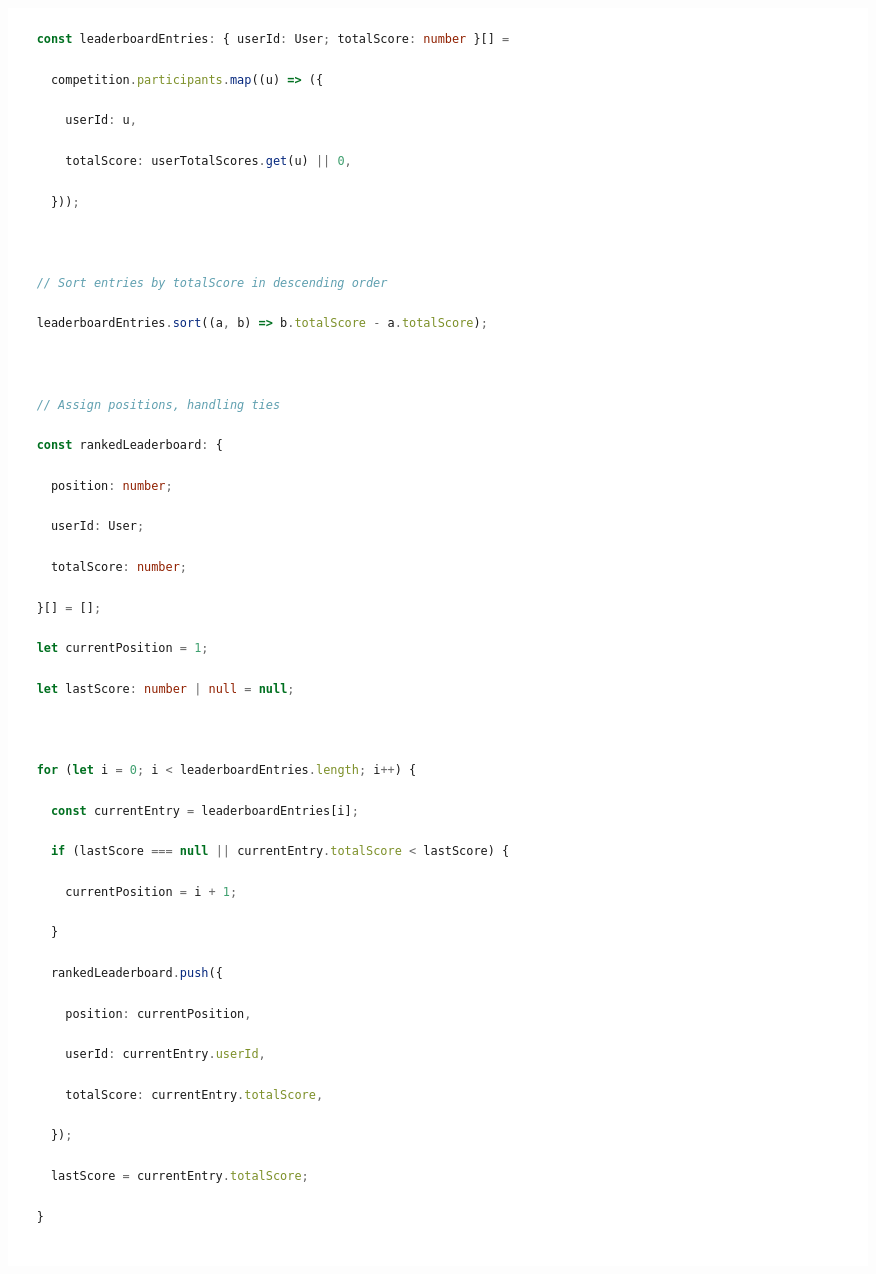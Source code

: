 ```typescript

    const leaderboardEntries: { userId: User; totalScore: number }[] =

      competition.participants.map((u) => ({

        userId: u,

        totalScore: userTotalScores.get(u) || 0,

      }));

  

    // Sort entries by totalScore in descending order

    leaderboardEntries.sort((a, b) => b.totalScore - a.totalScore);

  

    // Assign positions, handling ties

    const rankedLeaderboard: {

      position: number;

      userId: User;

      totalScore: number;

    }[] = [];

    let currentPosition = 1;

    let lastScore: number | null = null;

  

    for (let i = 0; i < leaderboardEntries.length; i++) {

      const currentEntry = leaderboardEntries[i];

      if (lastScore === null || currentEntry.totalScore < lastScore) {

        currentPosition = i + 1;

      }

      rankedLeaderboard.push({

        position: currentPosition,

        userId: currentEntry.userId,

        totalScore: currentEntry.totalScore,

      });

      lastScore = currentEntry.totalScore;

    }

  

```